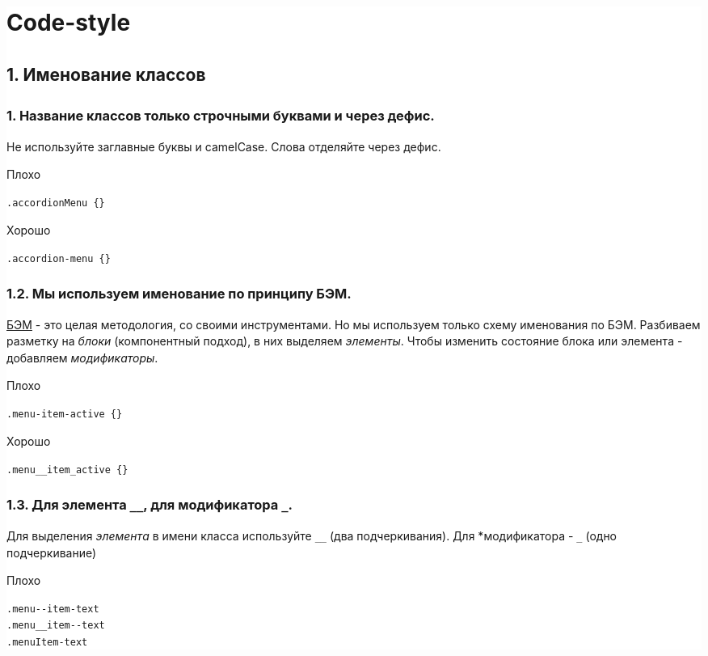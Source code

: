 # Code-style












## 1. Именование классов

### 1. Название классов только строчными буквами и через дефис.
Не используйте заглавные буквы и camelCase. Слова отделяйте через дефис.



Плохо
```
.accordionMenu {}
```

Хорошо
```
.accordion-menu {}
```


### 1.2. Мы используем именование по принципу БЭМ.
[БЭМ](http://ru.bem.info) - это целая методология, со своими инструментами. Но
мы используем только схему именования по БЭМ. Разбиваем разметку на *блоки*
(компонентный подход), в них выделяем *элементы*. Чтобы изменить состояние
блока или элемента - добавляем *модификаторы*.

Плохо
```
.menu-item-active {}
```

Хорошо
```
.menu__item_active {}
```

### 1.3. Для элемента `__`, для модификатора `_`.
Для выделения *элемента* в имени класса используйте `__` (два подчеркивания).
Для *модификатора - `_` (одно подчеркивание)

Плохо
```
.menu--item-text
.menu__item--text
.menuItem-text
```
